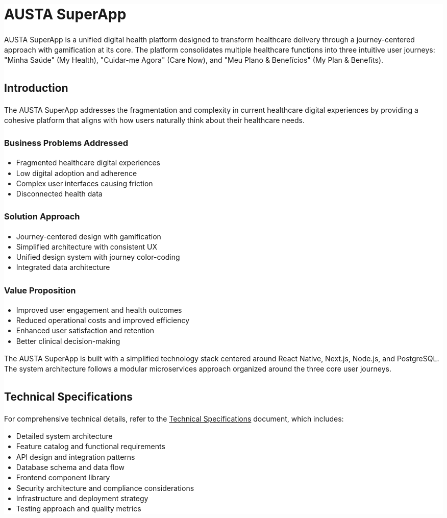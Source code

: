 # AUSTA SuperApp

AUSTA SuperApp is a unified digital health platform designed to transform healthcare delivery through a journey-centered approach with gamification at its core. The platform consolidates multiple healthcare functions into three intuitive user journeys: "Minha Saúde" (My Health), "Cuidar-me Agora" (Care Now), and "Meu Plano & Benefícios" (My Plan & Benefits).

## Introduction

The AUSTA SuperApp addresses the fragmentation and complexity in current healthcare digital experiences by providing a cohesive platform that aligns with how users naturally think about their healthcare needs.

### Business Problems Addressed

- Fragmented healthcare digital experiences
- Low digital adoption and adherence
- Complex user interfaces causing friction
- Disconnected health data

### Solution Approach

- Journey-centered design with gamification
- Simplified architecture with consistent UX
- Unified design system with journey color-coding
- Integrated data architecture

### Value Proposition

- Improved user engagement and health outcomes
- Reduced operational costs and improved efficiency
- Enhanced user satisfaction and retention
- Better clinical decision-making

The AUSTA SuperApp is built with a simplified technology stack centered around React Native, Next.js, Node.js, and PostgreSQL. The system architecture follows a modular microservices approach organized around the three core user journeys.

## Technical Specifications

For comprehensive technical details, refer to the [Technical Specifications](./docs/technical-specifications.md) document, which includes:

- Detailed system architecture
- Feature catalog and functional requirements
- API design and integration patterns
- Database schema and data flow
- Frontend component library
- Security architecture and compliance considerations
- Infrastructure and deployment strategy
- Testing approach and quality metrics
